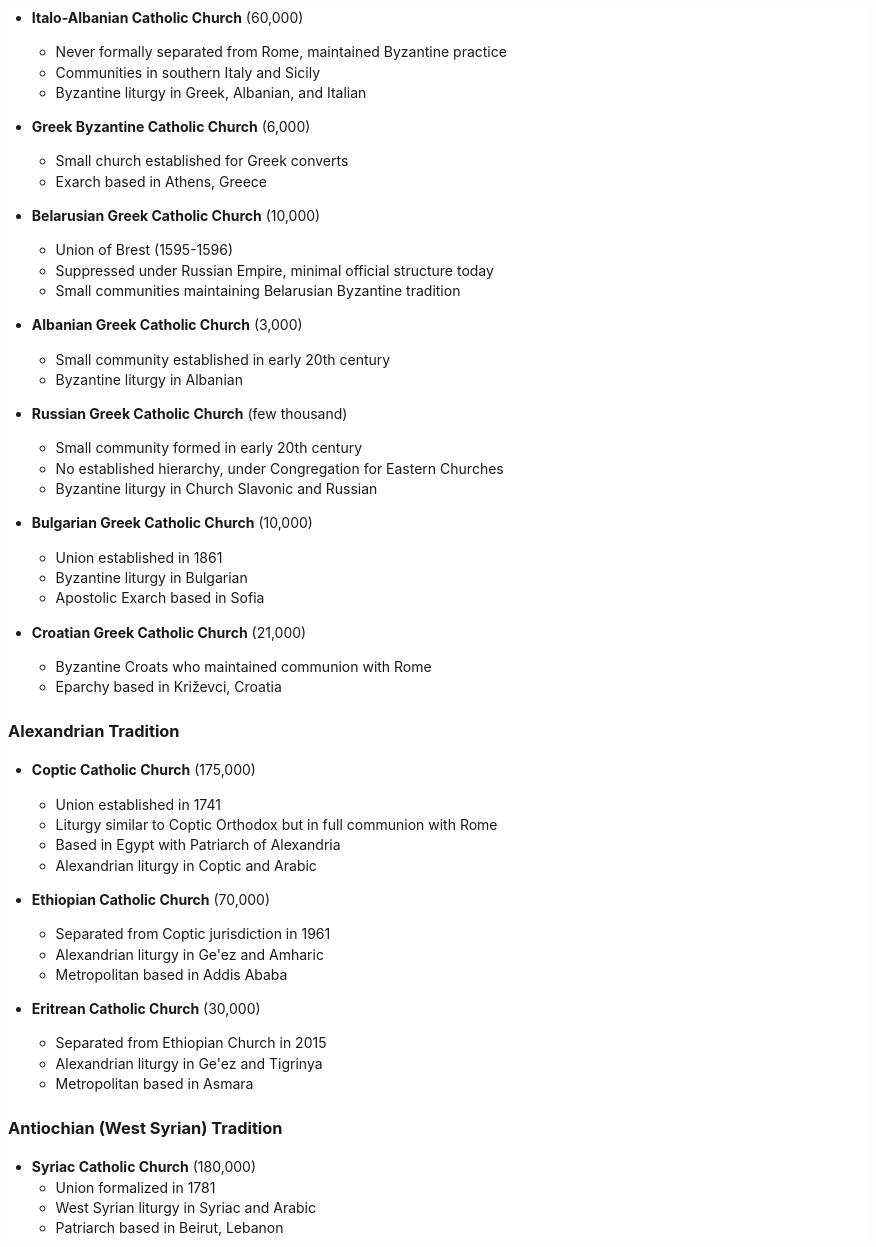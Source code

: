 - **Italo-Albanian Catholic Church** (60,000)
  - Never formally separated from Rome, maintained Byzantine practice
  - Communities in southern Italy and Sicily
  - Byzantine liturgy in Greek, Albanian, and Italian

- **Greek Byzantine Catholic Church** (6,000)
  - Small church established for Greek converts
  - Exarch based in Athens, Greece

- **Belarusian Greek Catholic Church** (10,000)
  - Union of Brest (1595-1596)
  - Suppressed under Russian Empire, minimal official structure today
  - Small communities maintaining Belarusian Byzantine tradition

- **Albanian Greek Catholic Church** (3,000)
  - Small community established in early 20th century
  - Byzantine liturgy in Albanian

- **Russian Greek Catholic Church** (few thousand)
  - Small community formed in early 20th century
  - No established hierarchy, under Congregation for Eastern Churches
  - Byzantine liturgy in Church Slavonic and Russian

- **Bulgarian Greek Catholic Church** (10,000)
  - Union established in 1861
  - Byzantine liturgy in Bulgarian
  - Apostolic Exarch based in Sofia

- **Croatian Greek Catholic Church** (21,000)
  - Byzantine Croats who maintained communion with Rome
  - Eparchy based in Križevci, Croatia

### Alexandrian Tradition

- **Coptic Catholic Church** (175,000)
  - Union established in 1741
  - Liturgy similar to Coptic Orthodox but in full communion with Rome
  - Based in Egypt with Patriarch of Alexandria
  - Alexandrian liturgy in Coptic and Arabic

- **Ethiopian Catholic Church** (70,000)
  - Separated from Coptic jurisdiction in 1961
  - Alexandrian liturgy in Ge'ez and Amharic
  - Metropolitan based in Addis Ababa

- **Eritrean Catholic Church** (30,000)
  - Separated from Ethiopian Church in 2015
  - Alexandrian liturgy in Ge'ez and Tigrinya
  - Metropolitan based in Asmara

### Antiochian (West Syrian) Tradition

- **Syriac Catholic Church** (180,000)
  - Union formalized in 1781
  - West Syrian liturgy in Syriac and Arabic
  - Patriarch based in Beirut, Lebanon
